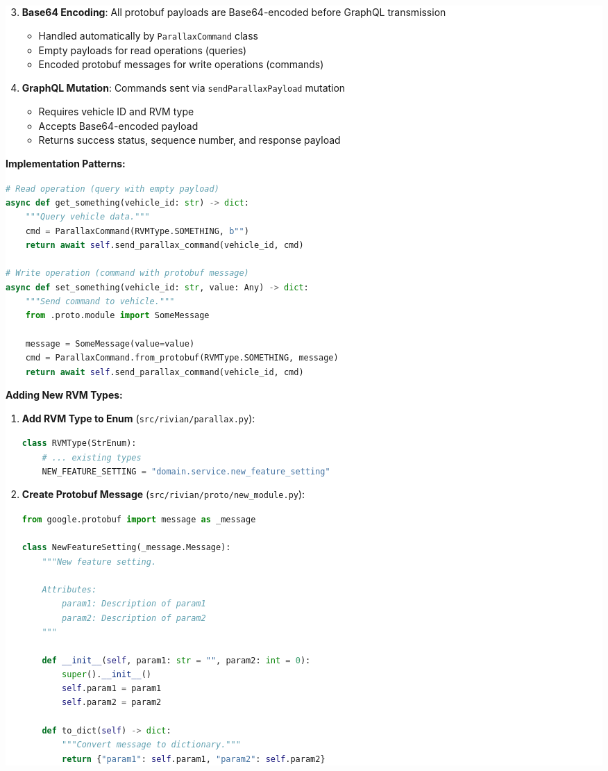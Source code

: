 3. **Base64 Encoding**: All protobuf payloads are Base64-encoded before GraphQL transmission
   - Handled automatically by `ParallaxCommand` class
   - Empty payloads for read operations (queries)
   - Encoded protobuf messages for write operations (commands)

4. **GraphQL Mutation**: Commands sent via `sendParallaxPayload` mutation
   - Requires vehicle ID and RVM type
   - Accepts Base64-encoded payload
   - Returns success status, sequence number, and response payload

**Implementation Patterns:**

```python
# Read operation (query with empty payload)
async def get_something(vehicle_id: str) -> dict:
    """Query vehicle data."""
    cmd = ParallaxCommand(RVMType.SOMETHING, b"")
    return await self.send_parallax_command(vehicle_id, cmd)

# Write operation (command with protobuf message)
async def set_something(vehicle_id: str, value: Any) -> dict:
    """Send command to vehicle."""
    from .proto.module import SomeMessage

    message = SomeMessage(value=value)
    cmd = ParallaxCommand.from_protobuf(RVMType.SOMETHING, message)
    return await self.send_parallax_command(vehicle_id, cmd)
```

**Adding New RVM Types:**

1. **Add RVM Type to Enum** (`src/rivian/parallax.py`):
   ```python
   class RVMType(StrEnum):
       # ... existing types
       NEW_FEATURE_SETTING = "domain.service.new_feature_setting"
   ```

2. **Create Protobuf Message** (`src/rivian/proto/new_module.py`):
   ```python
   from google.protobuf import message as _message

   class NewFeatureSetting(_message.Message):
       """New feature setting.

       Attributes:
           param1: Description of param1
           param2: Description of param2
       """

       def __init__(self, param1: str = "", param2: int = 0):
           super().__init__()
           self.param1 = param1
           self.param2 = param2

       def to_dict(self) -> dict:
           """Convert message to dictionary."""
           return {"param1": self.param1, "param2": self.param2}
   ```
